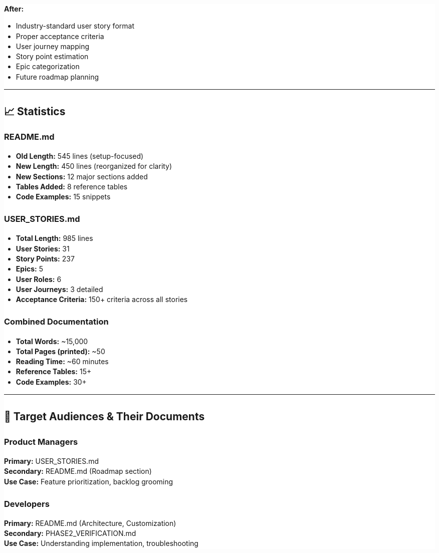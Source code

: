 **After:**
- Industry-standard user story format
- Proper acceptance criteria
- User journey mapping
- Story point estimation
- Epic categorization
- Future roadmap planning

---

## 📈 Statistics

### README.md
- **Old Length:** 545 lines (setup-focused)
- **New Length:** 450 lines (reorganized for clarity)
- **New Sections:** 12 major sections added
- **Tables Added:** 8 reference tables
- **Code Examples:** 15 snippets

### USER_STORIES.md
- **Total Length:** 985 lines
- **User Stories:** 31
- **Story Points:** 237
- **Epics:** 5
- **User Roles:** 6
- **User Journeys:** 3 detailed
- **Acceptance Criteria:** 150+ criteria across all stories

### Combined Documentation
- **Total Words:** ~15,000
- **Total Pages (printed):** ~50
- **Reading Time:** ~60 minutes
- **Reference Tables:** 15+
- **Code Examples:** 30+

---

## 🎯 Target Audiences & Their Documents

### Product Managers
**Primary:** USER_STORIES.md  
**Secondary:** README.md (Roadmap section)  
**Use Case:** Feature prioritization, backlog grooming

### Developers
**Primary:** README.md (Architecture, Customization)  
**Secondary:** PHASE2_VERIFICATION.md  
**Use Case:** Understanding implementation, troubleshooting
